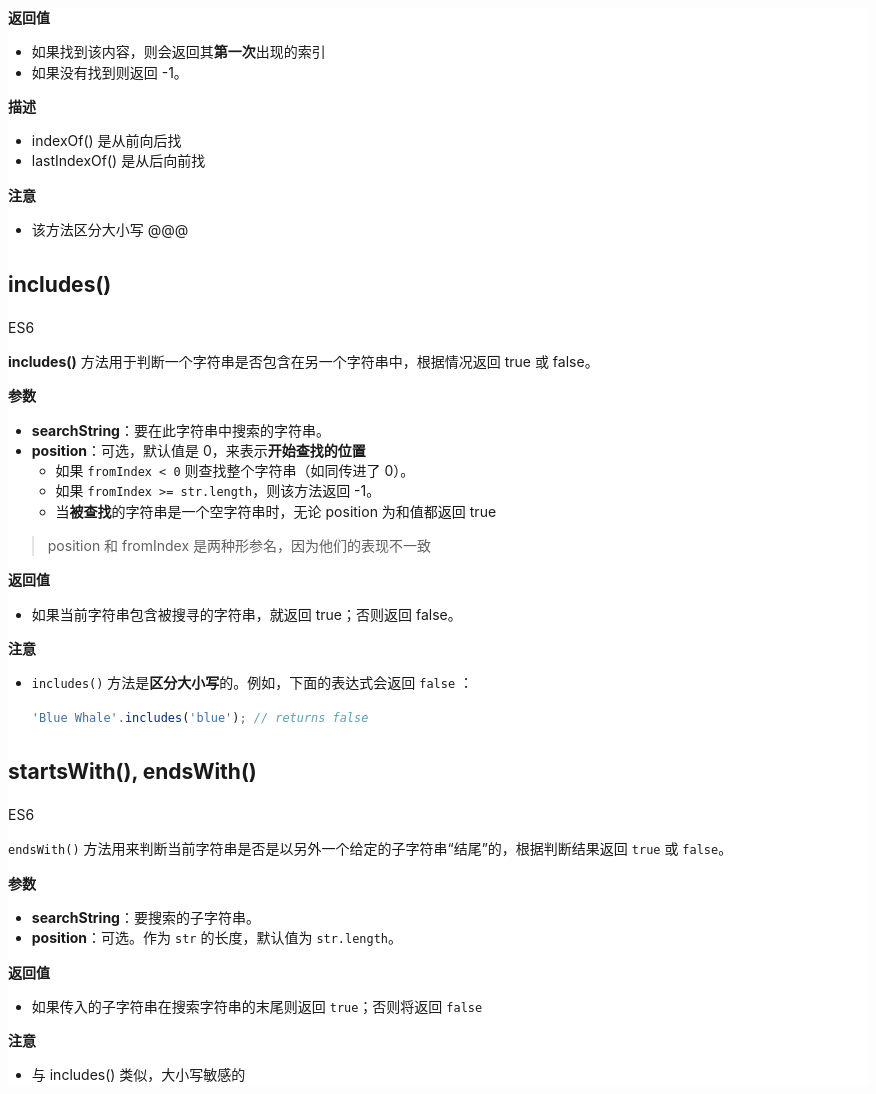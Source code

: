 **返回值**

+ 如果找到该内容，则会返回其**第一次**出现的索引
+ 如果没有找到则返回 -1。

**描述**

+ indexOf() 是从前向后找
+ lastIndexOf() 是从后向前找

**注意**

+ 该方法区分大小写 @@@

## includes()

ES6

**includes()** 方法用于判断一个字符串是否包含在另一个字符串中，根据情况返回 true 或 false。

**参数**

+ **searchString**：要在此字符串中搜索的字符串。
+ **position**：可选，默认值是 0，来表示**开始查找的位置**
  + 如果 `fromIndex < 0` 则查找整个字符串（如同传进了 0）。
  + 如果 `fromIndex >= str.length`，则该方法返回 -1。
  + 当**被查找**的字符串是一个空字符串时，无论 position 为和值都返回 true

> position 和 fromIndex 是两种形参名，因为他们的表现不一致

**返回值**

+ 如果当前字符串包含被搜寻的字符串，就返回 true；否则返回 false。

**注意**

+ `includes()` 方法是**区分大小写**的。例如，下面的表达式会返回 `false` ：

  ```js
  'Blue Whale'.includes('blue'); // returns false
  ```

## startsWith(), endsWith()

ES6

`endsWith()` 方法用来判断当前字符串是否是以另外一个给定的子字符串“结尾”的，根据判断结果返回 `true` 或 `false`。

**参数**

+ **searchString**：要搜索的子字符串。
+ **position**：可选。作为 `str` 的长度，默认值为 `str.length`。

**返回值**

+ 如果传入的子字符串在搜索字符串的末尾则返回 `true`；否则将返回 `false`

**注意**

+ 与 includes() 类似，大小写敏感的
